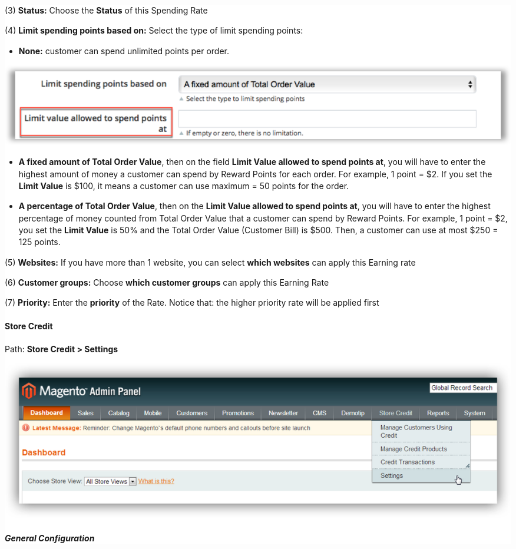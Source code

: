 (3)	**Status:** Choose the **Status** of this Spending Rate

(4)	**Limit spending points based on:** Select the type of limit spending points: 

-	**None:** customer can spend unlimited points per order.

![Limit value allowed to spend points at](./imgpart1/i50.png?raw=true)

-	**A fixed amount of Total Order Value**, then on the field **Limit Value allowed to spend points at**, you will have to enter the highest amount of money a customer can spend by Reward Points for each order. For example, 1 point = $2. If you set the **Limit Value** is $100, it means a customer can use maximum = 50 points for the order. 

-	**A percentage of Total Order Value**, then on the **Limit Value allowed to spend points at**,  you will have to enter the highest percentage of money counted from Total Order Value that a customer can spend by Reward Points. For example, 1 point = $2, you set the **Limit Value**  is 50% and the Total Order Value (Customer Bill) is $500. Then, a customer can use at most $250 = 125 points. 

(5)	**Websites:** If you have more than 1 website, you can select **which websites** can apply this Earning rate

(6)	**Customer groups:** Choose **which customer groups** can apply this Earning Rate

(7)	**Priority:** Enter the **priority** of the Rate. Notice that: the higher priority rate will be applied first


#### Store Credit


Path: **Store Credit > Settings**


![Store Credit Path](./imgpart1/i51.png?raw=true)


##### General Configuration
